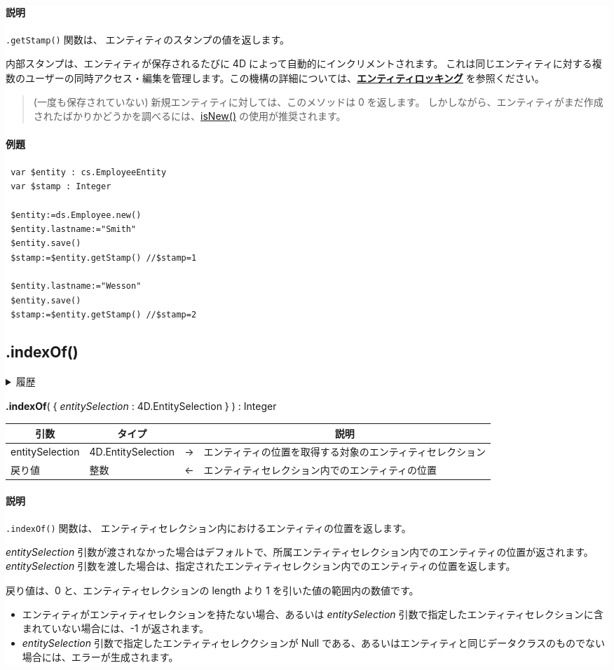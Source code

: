 
#### 説明

`.getStamp()` 関数は、  エンティティのスタンプの値を返します。

内部スタンプは、エンティティが保存されるたびに 4D によって自動的にインクリメントされます。 これは同じエンティティに対する複数のユーザーの同時アクセス・編集を管理します。この機構の詳細については、[**エンティティロッキング**](ORDA/entities.md#エンティティロッキング) を参照ください。
> (一度も保存されていない) 新規エンティティに対しては、このメソッドは 0 を返します。 しかしながら、エンティティがまだ作成されたばかりかどうかを調べるには、[isNew()](#isnew) の使用が推奨されます。


#### 例題


```4d
 var $entity : cs.EmployeeEntity
 var $stamp : Integer

 $entity:=ds.Employee.new()
 $entity.lastname:="Smith"
 $entity.save()
 $stamp:=$entity.getStamp() //$stamp=1

 $entity.lastname:="Wesson"
 $entity.save()
 $stamp:=$entity.getStamp() //$stamp=2
```







## .indexOf()

<details><summary>履歴</summary></details>


**.indexOf**( { *entitySelection* : 4D.EntitySelection } ) : Integer


| 引数              | タイプ                |    | 説明                            |
| --------------- | ------------------ |:--:| ----------------------------- |
| entitySelection | 4D.EntitySelection | -> | エンティティの位置を取得する対象のエンティティセレクション |
| 戻り値             | 整数                 | <- | エンティティセレクション内でのエンティティの位置      |


#### 説明

`.indexOf()` 関数は、 エンティティセレクション内におけるエンティティの位置を返します。

*entitySelection* 引数が渡されなかった場合はデフォルトで、所属エンティティセレクション内でのエンティティの位置が返されます。 *entitySelection* 引数を渡した場合は、指定されたエンティティセレクション内でのエンティティの位置を返します。

戻り値は、0 と、エンティティセレクションの length より 1 を引いた値の範囲内の数値です。

*   エンティティがエンティティセレクションを持たない場合、あるいは *entitySelection* 引数で指定したエンティティセレクションに含まれていない場合には、-1 が返されます。
*   *entitySelection* 引数で指定したエンティティセレククションが Null である、あるいはエンティティと同じデータクラスのものでない場合には、エラーが生成されます。
